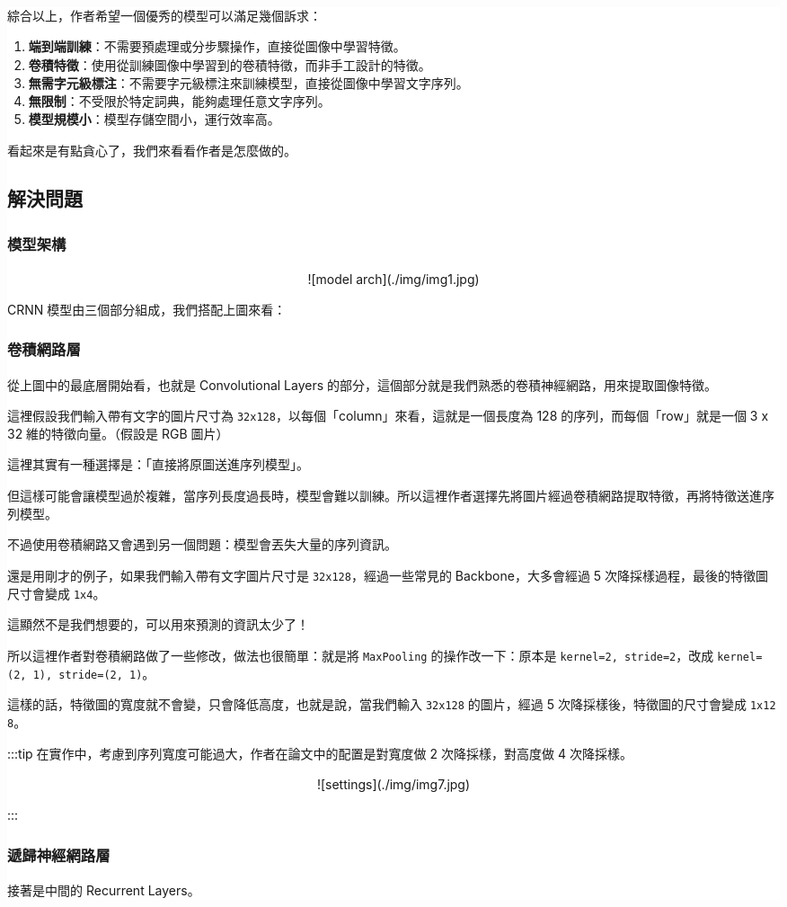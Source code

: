 綜合以上，作者希望一個優秀的模型可以滿足幾個訴求：

1. **端到端訓練**：不需要預處理或分步驟操作，直接從圖像中學習特徵。
2. **卷積特徵**：使用從訓練圖像中學習到的卷積特徵，而非手工設計的特徵。
3. **無需字元級標注**：不需要字元級標注來訓練模型，直接從圖像中學習文字序列。
4. **無限制**：不受限於特定詞典，能夠處理任意文字序列。
5. **模型規模小**：模型存儲空間小，運行效率高。

看起來是有點貪心了，我們來看看作者是怎麼做的。

## 解決問題

### 模型架構

<div align="center">
<figure style={{"width": "70%"}}>
![model arch](./img/img1.jpg)
</figure>
</div>

CRNN 模型由三個部分組成，我們搭配上圖來看：

### 卷積網路層

從上圖中的最底層開始看，也就是 Convolutional Layers 的部分，這個部分就是我們熟悉的卷積神經網路，用來提取圖像特徵。

這裡假設我們輸入帶有文字的圖片尺寸為 `32x128`，以每個「column」來看，這就是一個長度為 128 的序列，而每個「row」就是一個 3 x 32 維的特徵向量。（假設是 RGB 圖片）

這裡其實有一種選擇是：「直接將原圖送進序列模型」。

但這樣可能會讓模型過於複雜，當序列長度過長時，模型會難以訓練。所以這裡作者選擇先將圖片經過卷積網路提取特徵，再將特徵送進序列模型。

不過使用卷積網路又會遇到另一個問題：模型會丟失大量的序列資訊。

還是用剛才的例子，如果我們輸入帶有文字圖片尺寸是 `32x128`，經過一些常見的 Backbone，大多會經過 5 次降採樣過程，最後的特徵圖尺寸會變成 `1x4`。

這顯然不是我們想要的，可以用來預測的資訊太少了！

所以這裡作者對卷積網路做了一些修改，做法也很簡單：就是將 `MaxPooling` 的操作改一下：原本是 `kernel=2, stride=2`，改成 `kernel=(2, 1), stride=(2, 1)`。

這樣的話，特徵圖的寬度就不會變，只會降低高度，也就是說，當我們輸入 `32x128` 的圖片，經過 5 次降採樣後，特徵圖的尺寸會變成 `1x128`。

:::tip
在實作中，考慮到序列寬度可能過大，作者在論文中的配置是對寬度做 2 次降採樣，對高度做 4 次降採樣。

<div align="center">
<figure style={{"width": "70%"}}>
![settings](./img/img7.jpg)
</figure>
</div>
:::

### 遞歸神經網路層

接著是中間的 Recurrent Layers。
